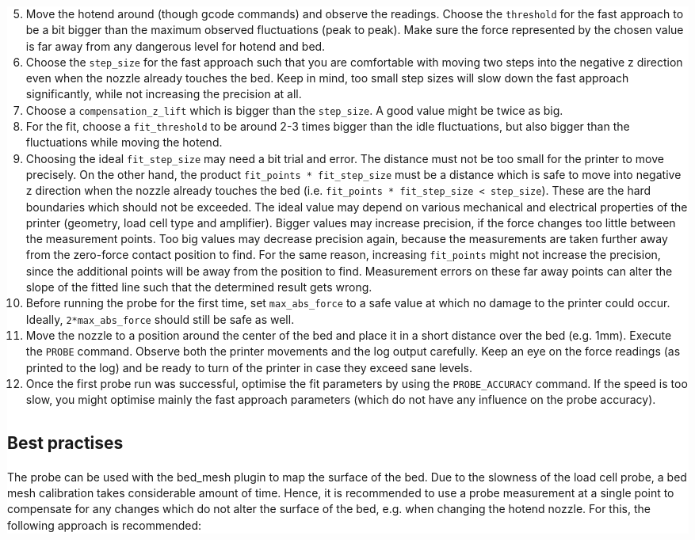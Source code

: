 5. Move the hotend around (though gcode commands) and observe the readings.
   Choose the `threshold` for the fast approach to be a bit bigger than the
   maximum observed fluctuations (peak to peak). Make sure the force
   represented by the chosen value is far away from any dangerous level for
   hotend and bed.
6. Choose the `step_size` for the fast approach such that you are comfortable
   with moving two steps into the negative z direction even when the nozzle
   already touches the bed. Keep in mind, too small step sizes will slow down
   the fast approach significantly, while not increasing the precision at all.
7. Choose a `compensation_z_lift` which is bigger than the `step_size`. A good
   value might be twice as big.
8. For the fit, choose a `fit_threshold` to be around 2-3 times bigger than the
   idle fluctuations, but also bigger than the fluctuations while moving the
   hotend.
9. Choosing the ideal `fit_step_size` may need a bit trial and error. The
   distance must not be too small for the printer to move precisely. On the
   other hand, the product `fit_points * fit_step_size` must be a distance
   which is safe to move into negative z direction when the nozzle already
   touches the bed (i.e. `fit_points * fit_step_size < step_size`). These
   are the hard boundaries which should not be exceeded. The ideal value may
   depend on various mechanical and electrical properties of the printer
   (geometry, load cell type and amplifier). Bigger values may increase
   precision, if the force changes too little between the measurement points.
   Too big values may decrease precision again, because the measurements are
   taken further away from the zero-force contact position to find. For the
   same reason, increasing `fit_points` might not increase the precision, since
   the additional points will be away from the position to find. Measurement
   errors on these far away points can alter the slope of the fitted line such
   that the determined result gets wrong.
10. Before running the probe for the first time, set `max_abs_force` to a safe
    value at which no damage to the printer could occur. Ideally,
    `2*max_abs_force` should still be safe as well.
11. Move the nozzle to a position around the center of the bed and place it in
    a short distance over the bed (e.g. 1mm). Execute the `PROBE` command.
    Observe both the printer movements and the log output carefully. Keep an
    eye on the force readings (as printed to the log) and be ready to turn of
    the printer in case they exceed sane levels.
12. Once the first probe run was successful, optimise the fit parameters by
    using the `PROBE_ACCURACY` command. If the speed is too slow, you might
    optimise mainly the fast approach parameters (which do not have any
    influence on the probe accuracy).

## Best practises

The probe can be used with the bed_mesh plugin to map the surface of the bed.
Due to the slowness of the load cell probe, a bed mesh calibration takes
considerable amount of time. Hence, it is recommended to use a probe measurement
at a single point to compensate for any changes which do not alter the surface
of the bed, e.g. when changing the hotend nozzle. For this, the following
approach is recommended:

